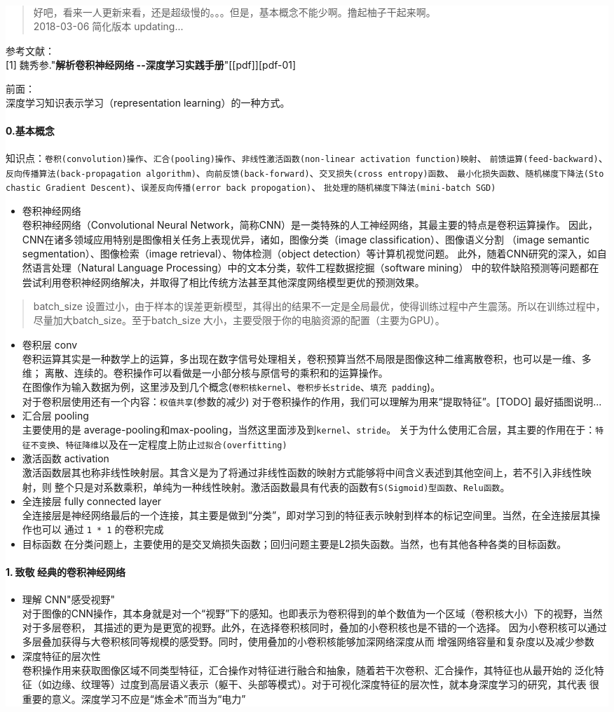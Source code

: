 > 好吧，看来一人更新来看，还是超级慢的。。。但是，基本概念不能少啊。撸起柚子干起来啊。  
> 2018-03-06 简化版本 updating...

参考文献：  
[1] 魏秀参."**解析卷积神经网络 --深度学习实践手册**"[[pdf]][pdf-01]

前面：  
深度学习知识表示学习（representation learning）的一种方式。
#### 0.基本概念
知识点：`卷积(convolution)操作`、`汇合(pooling)操作`、`非线性激活函数(non-linear activation function)映射`、
`前馈运算(feed-backward)`、`反向传播算法(back-propagation algorithm)`、`向前反馈(back-forward)`、`交叉损失(cross entropy)函数`、
`最小化损失函数`、`随机梯度下降法(Stochastic Gradient Descent)`、`误差反向传播(error back propogation)`、
`批处理的随机梯度下降法(mini-batch SGD)`
* 卷积神经网络  
卷积神经网络（Convolutional Neural Network，简称CNN）是一类特殊的人工神经网络，其最主要的特点是卷积运算操作。
因此，CNN在诸多领域应用特别是图像相关任务上表现优异，诸如，图像分类（image classification）、图像语义分割
（image semantic segmentation）、图像检索（image retrieval）、物体检测（object detection）等计算机视觉问题。
此外，随着CNN研究的深入，如自然语言处理（Natural Language Processing）中的文本分类，软件工程数据挖掘（software mining）
中的软件缺陷预测等问题都在尝试利用卷积神经网络解决，并取得了相比传统方法甚至其他深度网络模型更优的预测效果。

> batch_size 设置过小，由于样本的误差更新模型，其得出的结果不一定是全局最优，使得训练过程中产生震荡。所以在训练过程中，
尽量加大batch_size。至于batch_size 大小，主要受限于你的电脑资源的配置（主要为GPU）。


* 卷积层 conv  
卷积运算其实是一种数学上的运算，多出现在数字信号处理相关，卷积预算当然不局限是图像这种二维离散卷积，也可以是一维、多维；
离散、连续的。卷积操作可以看做是一小部分核与原信号的乘积和的运算操作。  
在图像作为输入数据为例，这里涉及到几个概念(`卷积核kernel`、`卷积步长stride`、`填充 padding`)。  
对于卷积层使用还有一个内容：`权值共享`(参数的减少)
对于卷积操作的作用，我们可以理解为用来“提取特征”。[TODO] 最好插图说明...
* 汇合层 pooling  
主要使用的是 average-pooling和max-pooling，当然这里面涉及到`kernel`、`stride`。
关于为什么使用汇合层，其主要的作用在于：`特征不变换`、`特征降维`以及在一定程度上防止`过拟合(overfitting)`  
* 激活函数 activation   
激活函数层其也称非线性映射层。其含义是为了将通过非线性函数的映射方式能够将中间含义表述到其他空间上，若不引入非线性映射，则
整个只是对系数乘积，单纯为一种线性映射。激活函数最具有代表的函数有`S(Sigmoid)型函数`、`Relu函数`。
* 全连接层 fully connected layer   
全连接层是神经网络最后的一个连接，其主要是做到“分类”，即对学习到的特征表示映射到样本的标记空间里。当然，在全连接层其操作也可以
通过 `1 * 1` 的卷积完成 
* 目标函数 
在分类问题上，主要使用的是交叉熵损失函数；回归问题主要是L2损失函数。当然，也有其他各种各类的目标函数。


#### 1. 致敬 经典的卷积神经网络
* 理解 CNN"感受视野"   
对于图像的CNN操作，其本身就是对一个“视野”下的感知。也即表示为卷积得到的单个数值为一个区域（卷积核大小）下的视野，当然对于多层卷积，
其描述的更为是更宽的视野。此外，在选择卷积核同时，叠加的小卷积核也是不错的一个选择。
因为小卷积核可以通过多层叠加获得与大卷积核同等规模的感受野。同时，使用叠加的小卷积核能够加深网络深度从而
增强网络容量和复杂度以及减少参数
* 深度特征的层次性  
卷积操作用来获取图像区域不同类型特征，汇合操作对特征进行融合和抽象，随着若干次卷积、汇合操作，其特征也从最开始的
泛化特征（如边缘、纹理等）过度到高层语义表示（躯干、头部等模式）。对于可视化深度特征的层次性，就本身深度学习的研究，其代表
很重要的意义。深度学习不应是“炼金术”而当为“电力”
